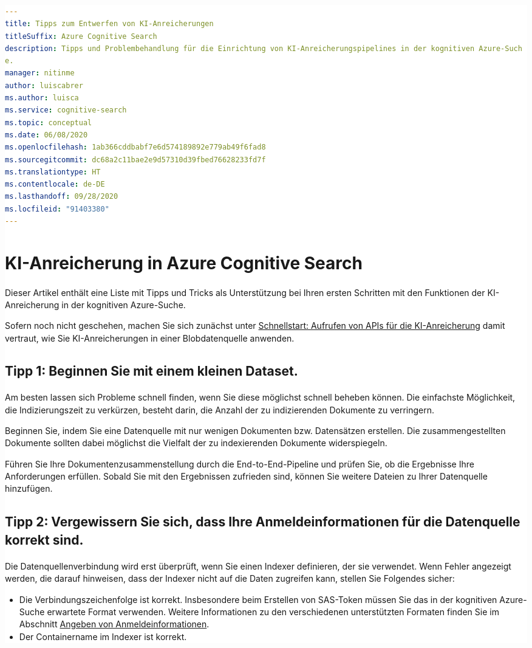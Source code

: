```yaml
---
title: Tipps zum Entwerfen von KI-Anreicherungen
titleSuffix: Azure Cognitive Search
description: Tipps und Problembehandlung für die Einrichtung von KI-Anreicherungspipelines in der kognitiven Azure-Suche.
manager: nitinme
author: luiscabrer
ms.author: luisca
ms.service: cognitive-search
ms.topic: conceptual
ms.date: 06/08/2020
ms.openlocfilehash: 1ab366cddbabf7e6d574189892e779ab49f6fad8
ms.sourcegitcommit: dc68a2c11bae2e9d57310d39fbed76628233fd7f
ms.translationtype: HT
ms.contentlocale: de-DE
ms.lasthandoff: 09/28/2020
ms.locfileid: "91403380"
---
```

# <a name="tips-for-ai-enrichment-in-azure-cognitive-search"></a>KI-Anreicherung in Azure Cognitive Search

Dieser Artikel enthält eine Liste mit Tipps und Tricks als Unterstützung bei Ihren ersten Schritten mit den Funktionen der KI-Anreicherung in der kognitiven Azure-Suche. 

Sofern noch nicht geschehen, machen Sie sich zunächst unter [Schnellstart: Aufrufen von APIs für die KI-Anreicherung](cognitive-search-quickstart-blob.md) damit vertraut, wie Sie KI-Anreicherungen in einer Blobdatenquelle anwenden.

## <a name="tip-1-start-with-a-small-dataset"></a>Tipp 1: Beginnen Sie mit einem kleinen Dataset.
Am besten lassen sich Probleme schnell finden, wenn Sie diese möglichst schnell beheben können. Die einfachste Möglichkeit, die Indizierungszeit zu verkürzen, besteht darin, die Anzahl der zu indizierenden Dokumente zu verringern. 

Beginnen Sie, indem Sie eine Datenquelle mit nur wenigen Dokumenten bzw. Datensätzen erstellen. Die zusammengestellten Dokumente sollten dabei möglichst die Vielfalt der zu indexierenden Dokumente widerspiegeln. 

Führen Sie Ihre Dokumentenzusammenstellung durch die End-to-End-Pipeline und prüfen Sie, ob die Ergebnisse Ihre Anforderungen erfüllen. Sobald Sie mit den Ergebnissen zufrieden sind, können Sie weitere Dateien zu Ihrer Datenquelle hinzufügen.

## <a name="tip-2-make-sure-your-data-source-credentials-are-correct"></a>Tipp 2: Vergewissern Sie sich, dass Ihre Anmeldeinformationen für die Datenquelle korrekt sind.
Die Datenquellenverbindung wird erst überprüft, wenn Sie einen Indexer definieren, der sie verwendet. Wenn Fehler angezeigt werden, die darauf hinweisen, dass der Indexer nicht auf die Daten zugreifen kann, stellen Sie Folgendes sicher:
- Die Verbindungszeichenfolge ist korrekt. Insbesondere beim Erstellen von SAS-Token müssen Sie das in der kognitiven Azure-Suche erwartete Format verwenden. Weitere Informationen zu den verschiedenen unterstützten Formaten finden Sie im Abschnitt [Angeben von Anmeldeinformationen](
https://docs.microsoft.com/azure/search/search-howto-indexing-azure-blob-storage#how-to-specify-credentials).
- Der Containername im Indexer ist korrekt.
